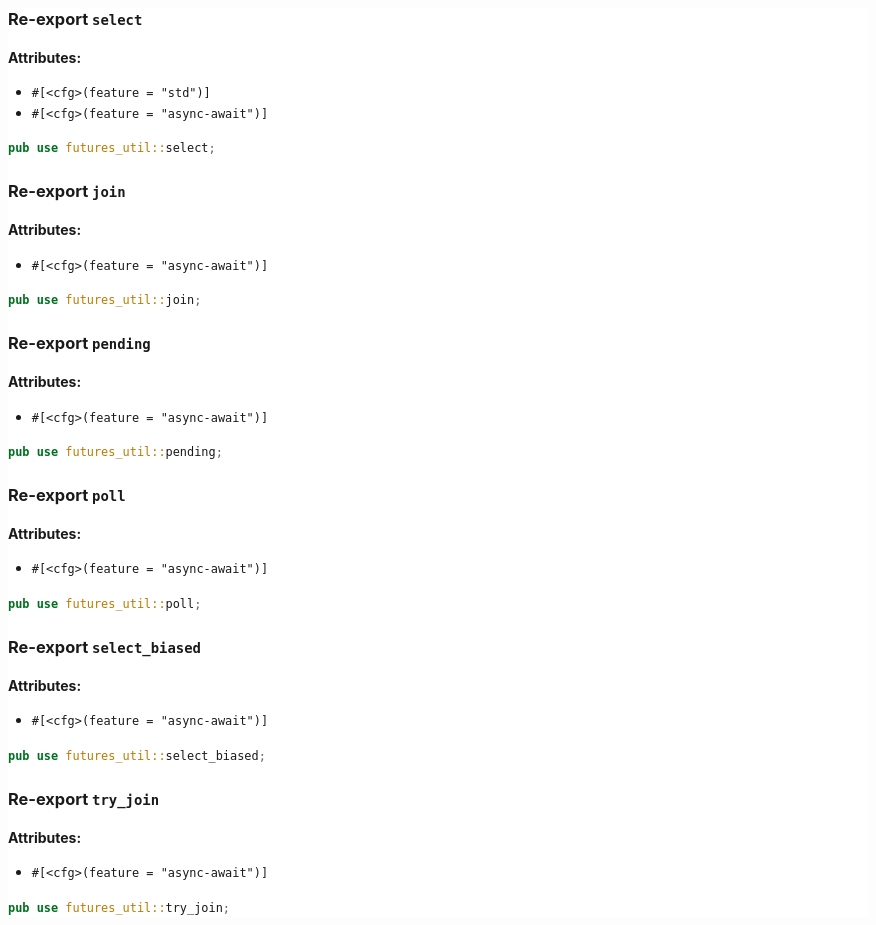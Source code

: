 ### Re-export `select`

**Attributes:**

- `#[<cfg>(feature = "std")]`
- `#[<cfg>(feature = "async-await")]`

```rust
pub use futures_util::select;
```

### Re-export `join`

**Attributes:**

- `#[<cfg>(feature = "async-await")]`

```rust
pub use futures_util::join;
```

### Re-export `pending`

**Attributes:**

- `#[<cfg>(feature = "async-await")]`

```rust
pub use futures_util::pending;
```

### Re-export `poll`

**Attributes:**

- `#[<cfg>(feature = "async-await")]`

```rust
pub use futures_util::poll;
```

### Re-export `select_biased`

**Attributes:**

- `#[<cfg>(feature = "async-await")]`

```rust
pub use futures_util::select_biased;
```

### Re-export `try_join`

**Attributes:**

- `#[<cfg>(feature = "async-await")]`

```rust
pub use futures_util::try_join;
```


[`spawn_obj`]: https://docs.rs/futures/0.3/futures/task/trait.Spawn.html#tymethod.spawn_obj
[`spawn_local_obj`]: https://docs.rs/futures/0.3/futures/task/trait.LocalSpawn.html#tymethod.spawn_local_obj